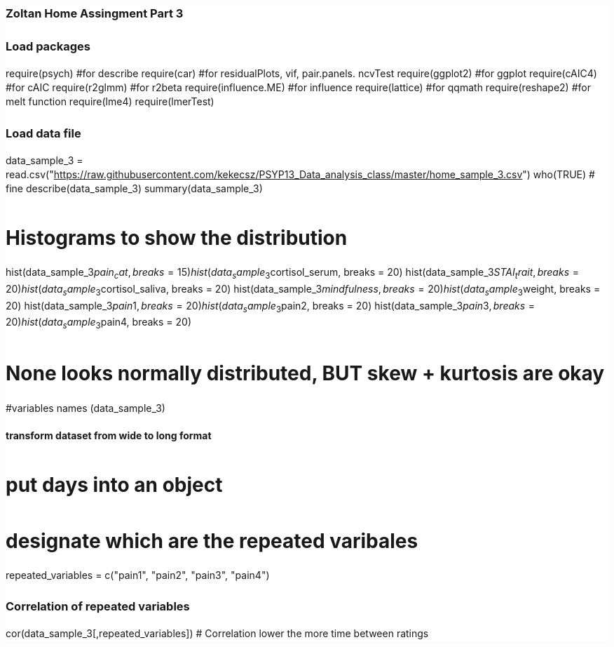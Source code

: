 ### Zoltan Home Assingment Part 3 ### 

### Load packages 
require(psych) #for describe
require(car) #for residualPlots, vif, pair.panels. ncvTest
require(ggplot2) #for ggplot
require(cAIC4) #for cAIC
require(r2glmm) #for r2beta
require(influence.ME) #for influence
require(lattice) #for qqmath
require(reshape2) #for melt function
require(lme4)
require(lmerTest)


### Load data file
data_sample_3 = read.csv("https://raw.githubusercontent.com/kekecsz/PSYP13_Data_analysis_class/master/home_sample_3.csv")
who(TRUE) # fine
describe(data_sample_3) 
summary(data_sample_3) 

# Histograms to show the distribution 
hist(data_sample_3$pain_cat, breaks = 15)
hist(data_sample_3$cortisol_serum, breaks = 20) 
hist(data_sample_3$STAI_trait, breaks = 20) 
hist(data_sample_3$cortisol_saliva, breaks = 20) 
hist(data_sample_3$mindfulness, breaks = 20) 
hist(data_sample_3$weight, breaks = 20) 
hist(data_sample_3$pain1, breaks = 20) 
hist(data_sample_3$pain2, breaks = 20) 
hist(data_sample_3$pain3, breaks = 20) 
hist(data_sample_3$pain4, breaks = 20) 
# None looks normally distributed, BUT skew + kurtosis are okay 

#variables
names (data_sample_3)

#### transform dataset from wide to long format 

# put days into an object 
# designate which are the repeated varibales
repeated_variables = c("pain1", "pain2", "pain3", "pain4")

### Correlation of repeated variables
cor(data_sample_3[,repeated_variables]) # Correlation lower the more time between ratings
